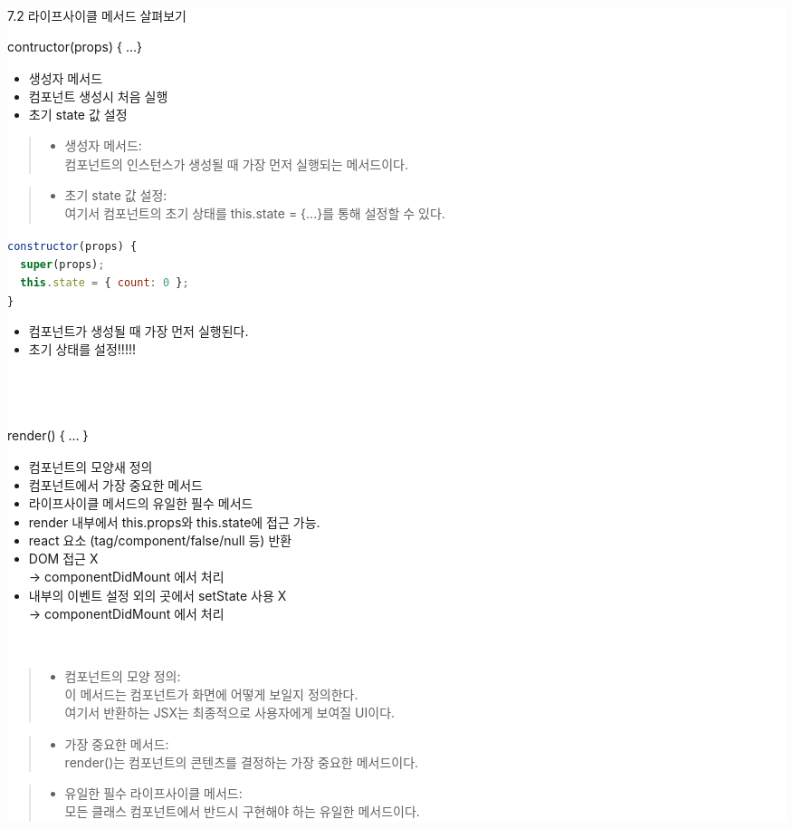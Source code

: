 
7.2 라이프사이클 메서드 살펴보기








contructor(props) { ...}<br/>
- 생성자 메서드<br/>
- 컴포넌트 생성시 처음 실행<br/>
- 초기 state 값 설정<br/>

> - 생성자 메서드: <br/>
컴포넌트의 인스턴스가 생성될 때 가장 먼저 실행되는 메서드이다.<br/>

> - 초기 state 값 설정: <br/>
여기서 컴포넌트의 초기 상태를 this.state = {...}를 통해 설정할 수 있다.




```javascript
constructor(props) {
  super(props);
  this.state = { count: 0 };
}
```
- 컴포넌트가 생성될 때 가장 먼저 실행된다. 
- 초기 상태를 설정!!!!!
<br/><br/>




<br/><br/>
render() { ... }<br/>
- 컴포넌트의 모양새 정의<br/>
- 컴포넌트에서 가장 중요한 메서드<br/>
- 라이프사이클 메서드의 유일한 필수 메서드<br/>
- render 내부에서 this.props와 this.state에 접근 가능.<br/>
- react 요소 (tag/component/false/null 등) 반환<br/>
- DOM 접근 X<br/>
-> componentDidMount 에서 처리<br/>
- 내부의 이벤트 설정 외의 곳에서 setState 사용 X<br/>
-> componentDidMount 에서 처리<br/>
<br/>



>- 컴포넌트의 모양 정의: <br/>
이 메서드는 컴포넌트가 화면에 어떻게 보일지 정의한다. <br/>
여기서 반환하는 JSX는 최종적으로 사용자에게 보여질 UI이다.<br/>

>- 가장 중요한 메서드: <br/>
render()는 컴포넌트의 콘텐츠를 결정하는 가장 중요한 메서드이다.

>- 유일한 필수 라이프사이클 메서드: <br/>
모든 클래스 컴포넌트에서 반드시 구현해야 하는 유일한 메서드이다.<br/>

